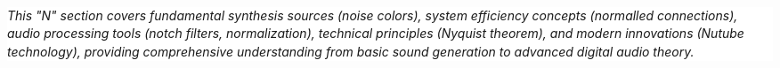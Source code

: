 
*This "N" section covers fundamental synthesis sources (noise colors), system efficiency concepts (normalled connections), audio processing tools (notch filters, normalization), technical principles (Nyquist theorem), and modern innovations (Nutube technology), providing comprehensive understanding from basic sound generation to advanced digital audio theory.*